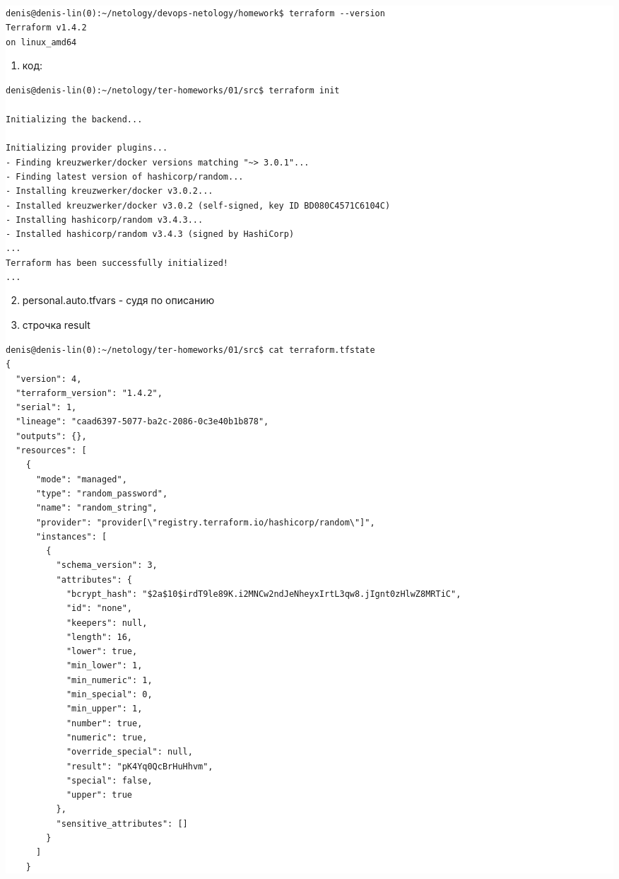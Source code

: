 ```
denis@denis-lin(0):~/netology/devops-netology/homework$ terraform --version
Terraform v1.4.2
on linux_amd64
```

1. код:
```
denis@denis-lin(0):~/netology/ter-homeworks/01/src$ terraform init

Initializing the backend...

Initializing provider plugins...
- Finding kreuzwerker/docker versions matching "~> 3.0.1"...
- Finding latest version of hashicorp/random...
- Installing kreuzwerker/docker v3.0.2...
- Installed kreuzwerker/docker v3.0.2 (self-signed, key ID BD080C4571C6104C)
- Installing hashicorp/random v3.4.3...
- Installed hashicorp/random v3.4.3 (signed by HashiCorp)
...
Terraform has been successfully initialized!
...
```

2. personal.auto.tfvars - судя по описанию

3. строчка result

``` 
denis@denis-lin(0):~/netology/ter-homeworks/01/src$ cat terraform.tfstate
{
  "version": 4,
  "terraform_version": "1.4.2",
  "serial": 1,
  "lineage": "caad6397-5077-ba2c-2086-0c3e40b1b878",
  "outputs": {},
  "resources": [
    {
      "mode": "managed",
      "type": "random_password",
      "name": "random_string",
      "provider": "provider[\"registry.terraform.io/hashicorp/random\"]",
      "instances": [
        {
          "schema_version": 3,
          "attributes": {
            "bcrypt_hash": "$2a$10$irdT9le89K.i2MNCw2ndJeNheyxIrtL3qw8.jIgnt0zHlwZ8MRTiC",
            "id": "none",
            "keepers": null,
            "length": 16,
            "lower": true,
            "min_lower": 1,
            "min_numeric": 1,
            "min_special": 0,
            "min_upper": 1,
            "number": true,
            "numeric": true,
            "override_special": null,
            "result": "pK4Yq0QcBrHuHhvm",
            "special": false,
            "upper": true
          },
          "sensitive_attributes": []
        }
      ]
    }
```